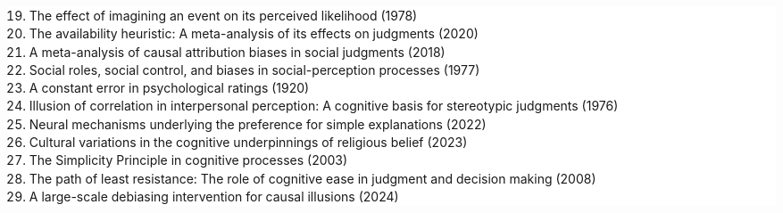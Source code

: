 19. The effect of imagining an event on its perceived likelihood (1978)
20. The availability heuristic: A meta-analysis of its effects on judgments (2020)
21. A meta-analysis of causal attribution biases in social judgments (2018)
22. Social roles, social control, and biases in social-perception processes (1977)
23. A constant error in psychological ratings (1920)
24. Illusion of correlation in interpersonal perception: A cognitive basis for stereotypic judgments (1976)
25. Neural mechanisms underlying the preference for simple explanations (2022)
26. Cultural variations in the cognitive underpinnings of religious belief (2023)
27. The Simplicity Principle in cognitive processes (2003)
28. The path of least resistance: The role of cognitive ease in judgment and decision making (2008)
29. A large-scale debiasing intervention for causal illusions (2024)